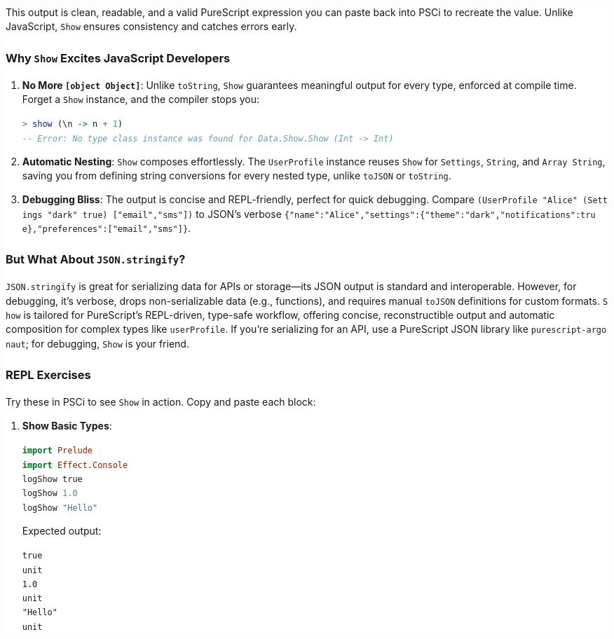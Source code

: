 This output is clean, readable, and a valid PureScript expression you can paste back into PSCi to recreate the value. Unlike JavaScript, `Show` ensures consistency and catches errors early.

### Why `Show` Excites JavaScript Developers

1. **No More `[object Object]`**: Unlike `toString`, `Show` guarantees meaningful output for every type, enforced at compile time. Forget a `Show` instance, and the compiler stops you:
    
    ```purescript
    > show (\n -> n + 1)
    -- Error: No type class instance was found for Data.Show.Show (Int -> Int)
    ```
    
2. **Automatic Nesting**: `Show` composes effortlessly. The `UserProfile` instance reuses `Show` for `Settings`, `String`, and `Array String`, saving you from defining string conversions for every nested type, unlike `toJSON` or `toString`.
    
3. **Debugging Bliss**: The output is concise and REPL-friendly, perfect for quick debugging. Compare `(UserProfile "Alice" (Settings "dark" true) ["email","sms"])` to JSON’s verbose `{"name":"Alice","settings":{"theme":"dark","notifications":true},"preferences":["email","sms"]}`.
    

### But What About `JSON.stringify`?

`JSON.stringify` is great for serializing data for APIs or storage—its JSON output is standard and interoperable. However, for debugging, it’s verbose, drops non-serializable data (e.g., functions), and requires manual `toJSON` definitions for custom formats. `Show` is tailored for PureScript’s REPL-driven, type-safe workflow, offering concise, reconstructible output and automatic composition for complex types like `userProfile`. If you’re serializing for an API, use a PureScript JSON library like `purescript-argonaut`; for debugging, `Show` is your friend.

### REPL Exercises

Try these in PSCi to see `Show` in action. Copy and paste each block:

1. **Show Basic Types**:
    
    ```purescript
    import Prelude
    import Effect.Console
    logShow true
    logShow 1.0
    logShow "Hello"
    ```
    
    Expected output:
    
    ```
    true
    unit
    1.0
    unit
    "Hello"
    unit
    ```
    